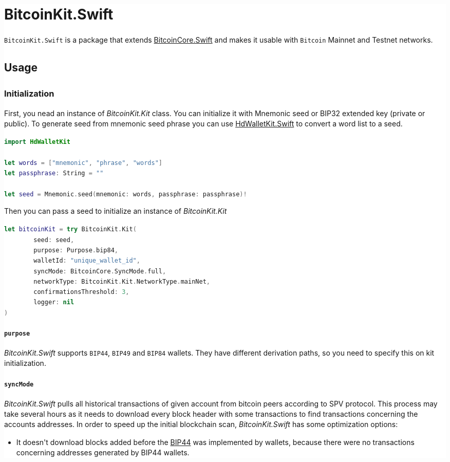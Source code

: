 # BitcoinKit.Swift

`BitcoinKit.Swift` is a package that extends [BitcoinCore.Swift](https://github.com/horizontalsystems/BitcoinCore.Swift) and makes it usable with `Bitcoin` Mainnet and Testnet networks.

## Usage

### Initialization

First, you nead an instance of *BitcoinKit.Kit* class. You can initialize it with Mnemonic seed or BIP32 extended key (private or public). To generate seed from mnemonic seed phrase you can use [HdWalletKit.Swift](https://github.com/horizontalsystems/HdWalletKit.Swift) to convert a word list to a seed.

```swift
import HdWalletKit

let words = ["mnemonic", "phrase", "words"]
let passphrase: String = ""
        
let seed = Mnemonic.seed(mnemonic: words, passphrase: passphrase)!
```

Then you can pass a seed to initialize an instance of *BitcoinKit.Kit*

```swift
let bitcoinKit = try BitcoinKit.Kit(
        seed: seed,
        purpose: Purpose.bip84,
        walletId: "unique_wallet_id",
        syncMode: BitcoinCore.SyncMode.full,
        networkType: BitcoinKit.Kit.NetworkType.mainNet,
        confirmationsThreshold: 3,
        logger: nil
)
```

#### `purpose`

*BitcoinKit.Swift* supports `BIP44`, `BIP49` and `BIP84` wallets. They have different derivation paths, so you need to specify this on kit initialization.


#### `syncMode`

*BitcoinKit.Swift* pulls all historical transactions of given account from bitcoin peers according to SPV protocol. This process may take several hours as it needs to download every block header with some transactions to find transactions concerning the accounts addresses. In order to speed up the initial blockchain scan, *BitcoinKit.Swift* has some optimization options:

- It doesn't download blocks added before the [BIP44](https://github.com/bitcoin/bips/blob/master/bip-0044.mediawiki) was implemented by wallets, because there were no transactions concerning addresses generated by BIP44 wallets.
